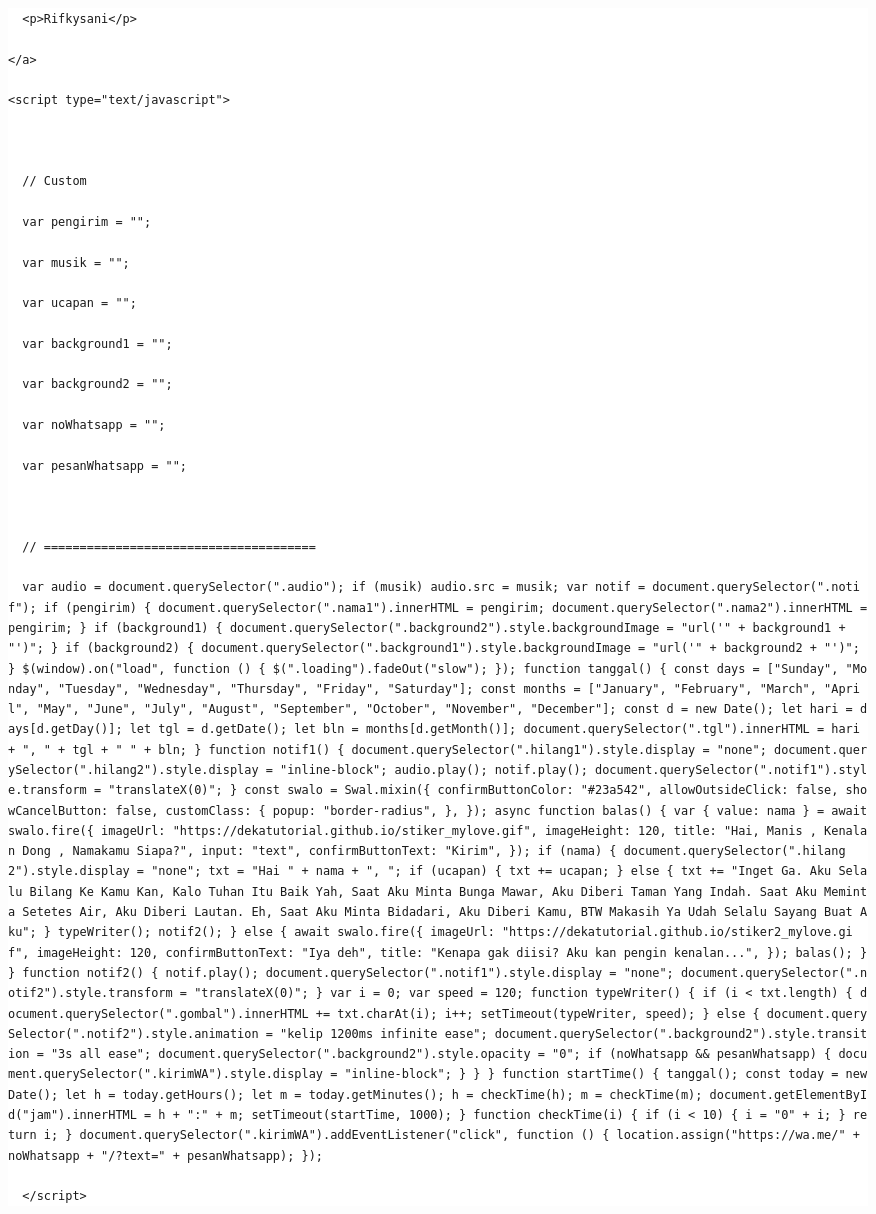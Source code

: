       <p>Rifkysani</p>

    </a>

    <script type="text/javascript">



      // Custom

      var pengirim = "";

      var musik = "";

      var ucapan = "";

      var background1 = "";

      var background2 = "";

      var noWhatsapp = "";

      var pesanWhatsapp = "";



      // ======================================

      var audio = document.querySelector(".audio"); if (musik) audio.src = musik; var notif = document.querySelector(".notif"); if (pengirim) { document.querySelector(".nama1").innerHTML = pengirim; document.querySelector(".nama2").innerHTML = pengirim; } if (background1) { document.querySelector(".background2").style.backgroundImage = "url('" + background1 + "')"; } if (background2) { document.querySelector(".background1").style.backgroundImage = "url('" + background2 + "')"; } $(window).on("load", function () { $(".loading").fadeOut("slow"); }); function tanggal() { const days = ["Sunday", "Monday", "Tuesday", "Wednesday", "Thursday", "Friday", "Saturday"]; const months = ["January", "February", "March", "April", "May", "June", "July", "August", "September", "October", "November", "December"]; const d = new Date(); let hari = days[d.getDay()]; let tgl = d.getDate(); let bln = months[d.getMonth()]; document.querySelector(".tgl").innerHTML = hari + ", " + tgl + " " + bln; } function notif1() { document.querySelector(".hilang1").style.display = "none"; document.querySelector(".hilang2").style.display = "inline-block"; audio.play(); notif.play(); document.querySelector(".notif1").style.transform = "translateX(0)"; } const swalo = Swal.mixin({ confirmButtonColor: "#23a542", allowOutsideClick: false, showCancelButton: false, customClass: { popup: "border-radius", }, }); async function balas() { var { value: nama } = await swalo.fire({ imageUrl: "https://dekatutorial.github.io/stiker_mylove.gif", imageHeight: 120, title: "Hai, Manis , Kenalan Dong , Namakamu Siapa?", input: "text", confirmButtonText: "Kirim", }); if (nama) { document.querySelector(".hilang2").style.display = "none"; txt = "Hai " + nama + ", "; if (ucapan) { txt += ucapan; } else { txt += "Inget Ga. Aku Selalu Bilang Ke Kamu Kan, Kalo Tuhan Itu Baik Yah, Saat Aku Minta Bunga Mawar, Aku Diberi Taman Yang Indah. Saat Aku Meminta Setetes Air, Aku Diberi Lautan. Eh, Saat Aku Minta Bidadari, Aku Diberi Kamu, BTW Makasih Ya Udah Selalu Sayang Buat Aku"; } typeWriter(); notif2(); } else { await swalo.fire({ imageUrl: "https://dekatutorial.github.io/stiker2_mylove.gif", imageHeight: 120, confirmButtonText: "Iya deh", title: "Kenapa gak diisi? Aku kan pengin kenalan...", }); balas(); } } function notif2() { notif.play(); document.querySelector(".notif1").style.display = "none"; document.querySelector(".notif2").style.transform = "translateX(0)"; } var i = 0; var speed = 120; function typeWriter() { if (i < txt.length) { document.querySelector(".gombal").innerHTML += txt.charAt(i); i++; setTimeout(typeWriter, speed); } else { document.querySelector(".notif2").style.animation = "kelip 1200ms infinite ease"; document.querySelector(".background2").style.transition = "3s all ease"; document.querySelector(".background2").style.opacity = "0"; if (noWhatsapp && pesanWhatsapp) { document.querySelector(".kirimWA").style.display = "inline-block"; } } } function startTime() { tanggal(); const today = new Date(); let h = today.getHours(); let m = today.getMinutes(); h = checkTime(h); m = checkTime(m); document.getElementById("jam").innerHTML = h + ":" + m; setTimeout(startTime, 1000); } function checkTime(i) { if (i < 10) { i = "0" + i; } return i; } document.querySelector(".kirimWA").addEventListener("click", function () { location.assign("https://wa.me/" + noWhatsapp + "/?text=" + pesanWhatsapp); });

      </script>

  </body>

</html>

